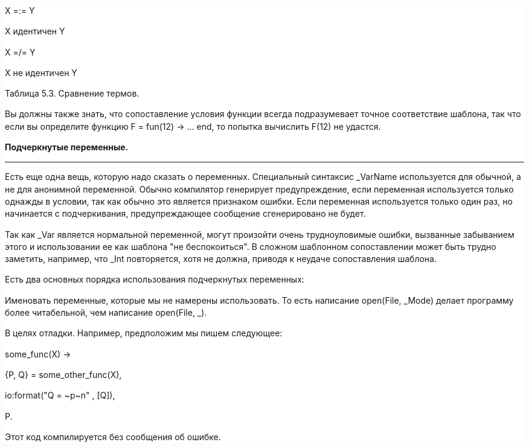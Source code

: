 X =:= Y

X идентичен Y

X =/= Y

X не идентичен Y

Таблица 5.3. Сравнение термов.



Вы должны также знать, что сопоставление условия функции всегда
подразумевает точное соответствие шаблона, так что если вы определите
функцию F = fun(12) -> ... end, то попытка вычислить F(12) не удастся.



**Подчеркнутые переменные.**

****

Есть еще одна вещь, которую надо сказать о переменных. Специальный
синтаксис _VarName используется для обычной, а не для анонимной
переменной. Обычно компилятор генерирует предупреждение, если переменная
используется только однажды в условии, так как обычно это является
признаком ошибки. Если переменная используется только один раз, но
начинается с подчеркивания, предупреждающее сообщение сгенерировано не
будет.



Так как _Var является нормальной переменной, могут произойти очень
трудноуловимые ошибки, вызванные забыванием этого и использовании ее как
шаблона "не беспокоиться". В сложном шаблонном сопоставлении может быть
трудно заметить, например, что _Int повторяется, хотя не должна,
приводя к неудаче сопоставления шаблона.



Есть два основных порядка использования подчеркнутых переменных:



Именовать переменные, которые мы не намерены использовать. То есть
написание open(File, _Mode) делает программу более читабельной, чем
написание open(File, _).



В целях отладки. Например, предположим мы пишем следующее:





some_func(X) ->

{P, Q} = some_other_func(X),

io:format("Q = \~p\~n" , [Q]),

P.



Этот код компилируется без сообщения об ошибке.

